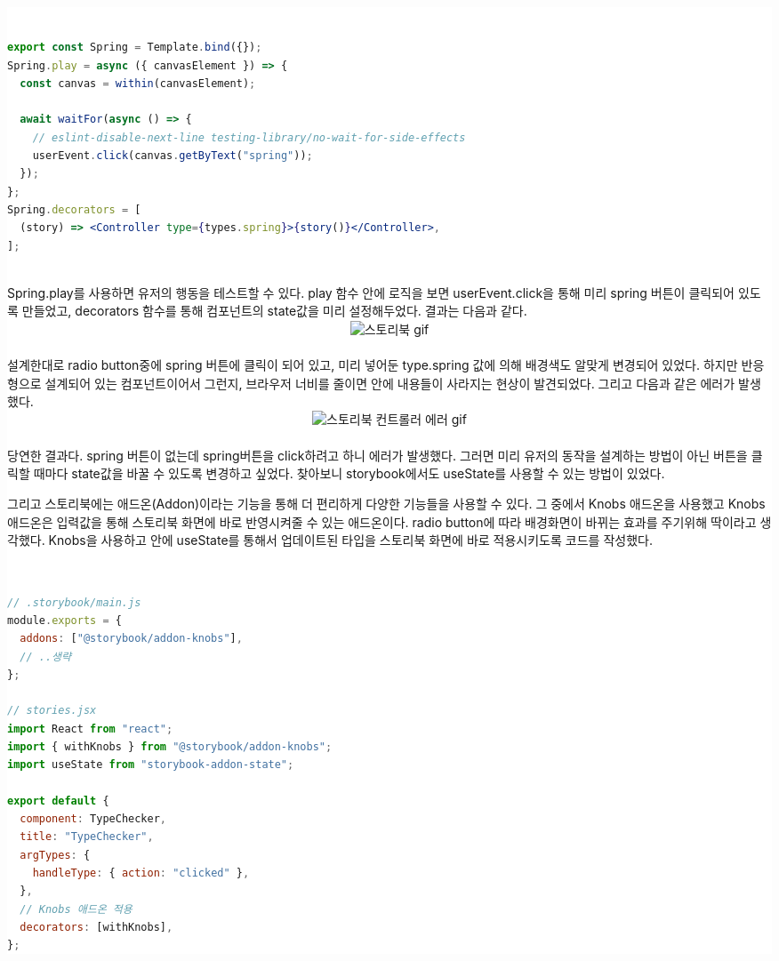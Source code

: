 <br />

```jsx
export const Spring = Template.bind({});
Spring.play = async ({ canvasElement }) => {
  const canvas = within(canvasElement);

  await waitFor(async () => {
    // eslint-disable-next-line testing-library/no-wait-for-side-effects
    userEvent.click(canvas.getByText("spring"));
  });
};
Spring.decorators = [
  (story) => <Controller type={types.spring}>{story()}</Controller>,
];
```

<br />
Spring.play를 사용하면 유저의 행동을 테스트할 수 있다. play 함수 안에 로직을 보면 userEvent.click을 통해 미리 spring 버튼이 클릭되어 있도록 만들었고, decorators 함수를 통해 컴포넌트의 state값을 미리 설정해두었다. 결과는 다음과 같다.

<br />

<center>
<img src="https://user-images.githubusercontent.com/75570915/162611497-b9f4e52d-232c-4679-afac-c2338db5698f.gif" alt="스토리북 gif" width="900" loading="lazy" />
</center>

<br />
설계한대로 radio button중에 spring 버튼에 클릭이 되어 있고, 미리 넣어둔 type.spring 값에 의해 배경색도 알맞게 변경되어 있었다. 하지만 반응형으로 설계되어 있는 컴포넌트이어서 그런지, 브라우저 너비를 줄이면 안에 내용들이 사라지는 현상이 발견되었다. 그리고 다음과 같은 에러가 발생했다.

<br />

<center>
<img src="https://user-images.githubusercontent.com/75570915/162613094-7b178080-3ca1-46f3-a51d-1dc3726f97fc.png" alt="스토리북 컨트롤러 에러 gif" width="900" loading="lazy" />
</center>

<br />
당연한 결과다. spring 버튼이 없는데 spring버튼을 click하려고 하니 에러가 발생했다. 그러면 미리 유저의 동작을 설계하는 방법이 아닌 버튼을 클릭할 때마다 state값을 바꿀 수 있도록 변경하고 싶었다. 찾아보니 storybook에서도 useState를 사용할 수 있는 방법이 있었다.

그리고 스토리북에는 애드온(Addon)이라는 기능을 통해 더 편리하게 다양한 기능들을 사용할 수 있다. 그 중에서 Knobs 애드온을 사용했고 Knobs 애드온은 입력값을 통해 스토리북 화면에 바로 반영시켜줄 수 있는 애드온이다. radio button에 따라 배경화면이 바뀌는 효과를 주기위해 딱이라고 생각했다. Knobs을 사용하고 안에 useState를 통해서 업데이트된 타입을 스토리북 화면에 바로 적용시키도록 코드를 작성했다.

<br />

```jsx
// .storybook/main.js
module.exports = {
  addons: ["@storybook/addon-knobs"],
  // ..생략
};

// stories.jsx
import React from "react";
import { withKnobs } from "@storybook/addon-knobs";
import useState from "storybook-addon-state";

export default {
  component: TypeChecker,
  title: "TypeChecker",
  argTypes: {
    handleType: { action: "clicked" },
  },
  // Knobs 애드온 적용
  decorators: [withKnobs],
};
```